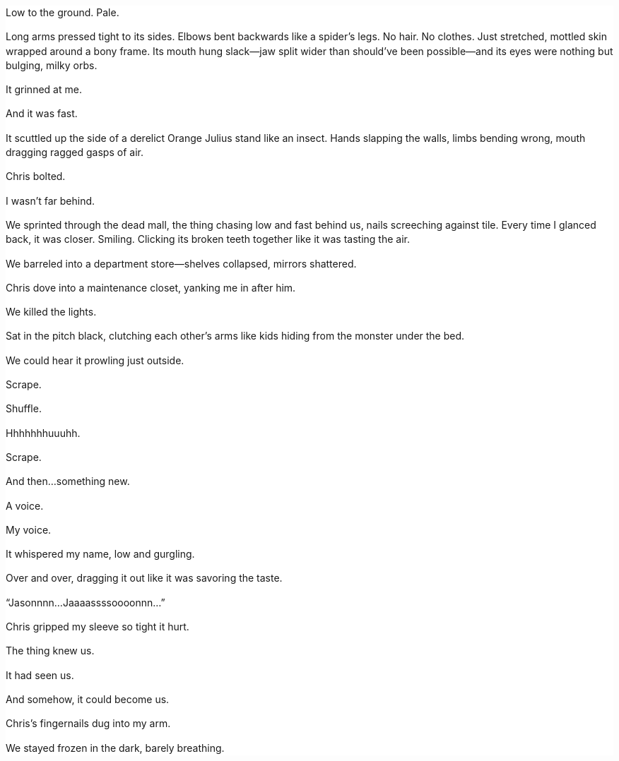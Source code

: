 Low to the ground. Pale.

Long arms pressed tight to its sides. Elbows bent backwards like a spider’s legs. No hair. No clothes. Just stretched, mottled skin wrapped around a bony frame. Its mouth hung slack—jaw split wider than should’ve been possible—and its eyes were nothing but bulging, milky orbs.

It grinned at me.

And it was fast.

It scuttled up the side of a derelict Orange Julius stand like an insect. Hands slapping the walls, limbs bending wrong, mouth dragging ragged gasps of air.

Chris bolted.

I wasn’t far behind.

We sprinted through the dead mall, the thing chasing low and fast behind us, nails screeching against tile. Every time I glanced back, it was closer. Smiling. Clicking its broken teeth together like it was tasting the air.

We barreled into a department store—shelves collapsed, mirrors shattered.

Chris dove into a maintenance closet, yanking me in after him.

We killed the lights.

Sat in the pitch black, clutching each other’s arms like kids hiding from the monster under the bed.

We could hear it prowling just outside.

Scrape.

Shuffle.

Hhhhhhhuuuhh.

Scrape.

And then…something new.

A voice.

My voice.

It whispered my name, low and gurgling.

Over and over, dragging it out like it was savoring the taste.

“Jasonnnn…Jaaaassssoooonnn…”

Chris gripped my sleeve so tight it hurt.

The thing knew us.

It had seen us.

And somehow, it could become us.

Chris’s fingernails dug into my arm.

We stayed frozen in the dark, barely breathing.
